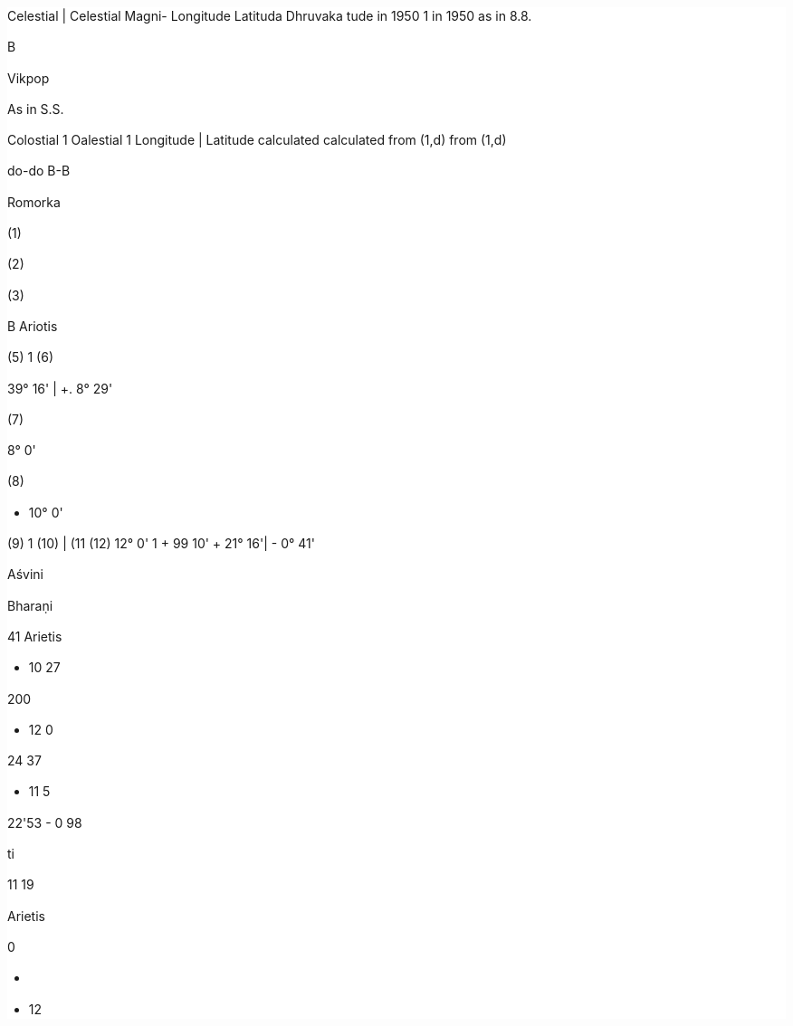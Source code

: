 Celestial | Celestial Magni- Longitude Latituda Dhruvaka tude in 1950 1 in 1950 as in 8.8. 

B 

Vikpop 

As in S.S. 

Colostial 1 Oalestial 1 Longitude | Latitude calculated calculated from (1,d) from (1,d) 

do-do B-B 

Romorka 

(1) 

(2) 

(3) 

B Ariotis 

(5) 1 (6) 

39° 16' | +. 8° 29' 

(7) 

8° 0' 

(8) 

+ 10° 0' 

(9) 1 (10) | (11 (12) 12° 0' 1 + 99 10' + 21° 16'| - 0° 41' 

Aśvini 

Bharaṇi 

41 Arietis 

+ 10 27 

200 

+ 12 0 

24 37 

+ 11 5 

22'53 - 0 98 

ti 

11 19 

Arietis 

0 

+ 

+ 12 
